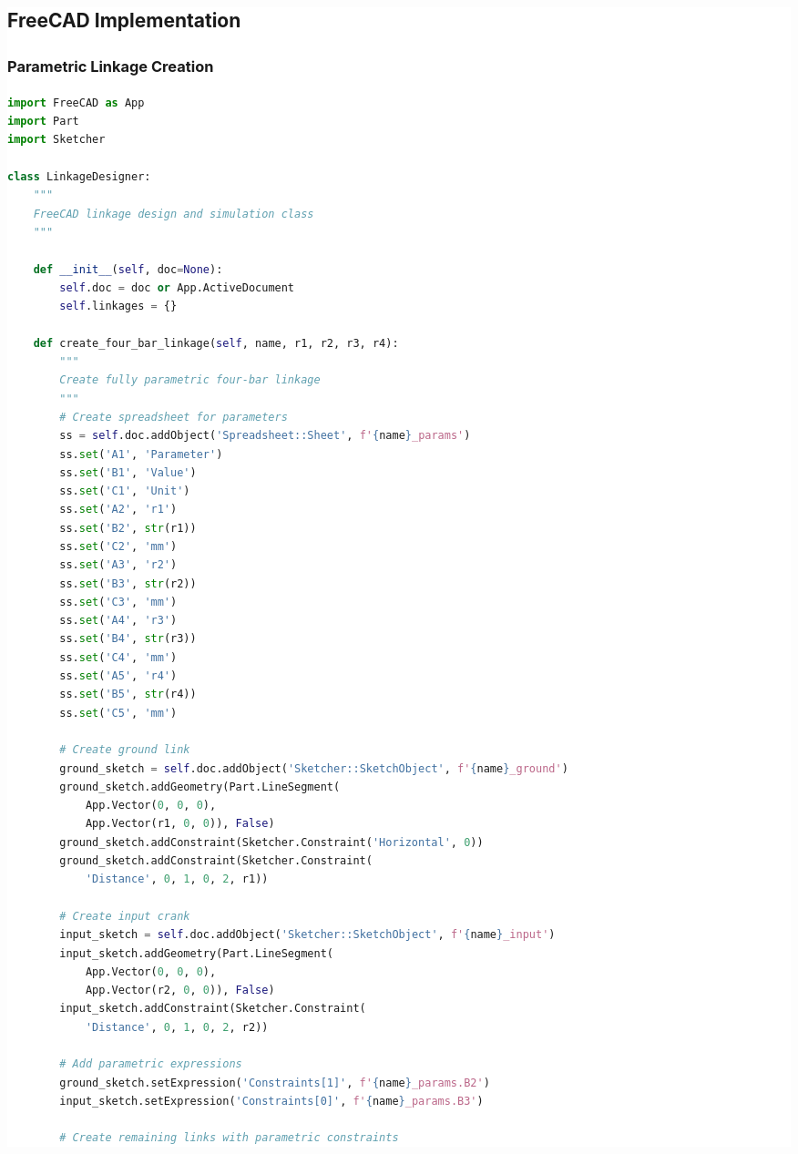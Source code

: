 
## FreeCAD Implementation

### Parametric Linkage Creation

```python
import FreeCAD as App
import Part
import Sketcher

class LinkageDesigner:
    """
    FreeCAD linkage design and simulation class
    """
    
    def __init__(self, doc=None):
        self.doc = doc or App.ActiveDocument
        self.linkages = {}
        
    def create_four_bar_linkage(self, name, r1, r2, r3, r4):
        """
        Create fully parametric four-bar linkage
        """
        # Create spreadsheet for parameters
        ss = self.doc.addObject('Spreadsheet::Sheet', f'{name}_params')
        ss.set('A1', 'Parameter')
        ss.set('B1', 'Value')
        ss.set('C1', 'Unit')
        ss.set('A2', 'r1')
        ss.set('B2', str(r1))
        ss.set('C2', 'mm')
        ss.set('A3', 'r2')
        ss.set('B3', str(r2))
        ss.set('C3', 'mm')
        ss.set('A4', 'r3')
        ss.set('B4', str(r3))
        ss.set('C4', 'mm')
        ss.set('A5', 'r4')
        ss.set('B5', str(r4))
        ss.set('C5', 'mm')
        
        # Create ground link
        ground_sketch = self.doc.addObject('Sketcher::SketchObject', f'{name}_ground')
        ground_sketch.addGeometry(Part.LineSegment(
            App.Vector(0, 0, 0), 
            App.Vector(r1, 0, 0)), False)
        ground_sketch.addConstraint(Sketcher.Constraint('Horizontal', 0))
        ground_sketch.addConstraint(Sketcher.Constraint(
            'Distance', 0, 1, 0, 2, r1))
        
        # Create input crank
        input_sketch = self.doc.addObject('Sketcher::SketchObject', f'{name}_input')
        input_sketch.addGeometry(Part.LineSegment(
            App.Vector(0, 0, 0), 
            App.Vector(r2, 0, 0)), False)
        input_sketch.addConstraint(Sketcher.Constraint(
            'Distance', 0, 1, 0, 2, r2))
        
        # Add parametric expressions
        ground_sketch.setExpression('Constraints[1]', f'{name}_params.B2')
        input_sketch.setExpression('Constraints[0]', f'{name}_params.B3')
        
        # Create remaining links with parametric constraints
```